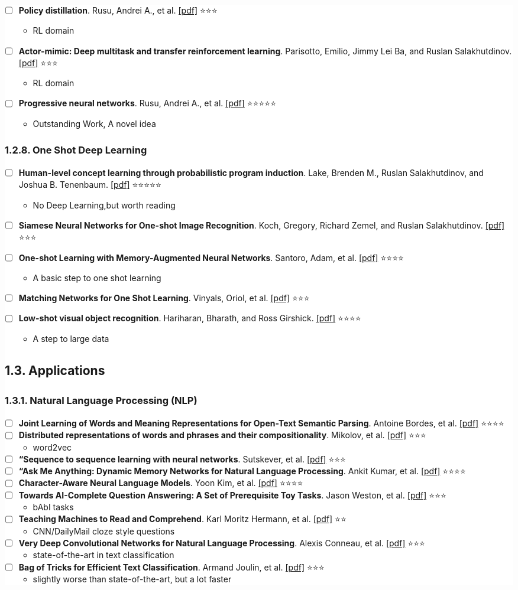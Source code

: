 - [ ] **Policy distillation**. Rusu, Andrei A., et al. [[pdf]](http://arxiv.org/pdf/1511.06295.pdf) :star::star::star:
  - RL domain

- [ ] **Actor-mimic: Deep multitask and transfer reinforcement learning**. Parisotto, Emilio, Jimmy Lei Ba, and Ruslan Salakhutdinov. [[pdf]](http://arxiv.org/pdf/1511.06342.pdf) :star::star::star:
  - RL domain

- [ ] **Progressive neural networks**. Rusu, Andrei A., et al. [[pdf]](https://arxiv.org/pdf/1606.04671.pdf) :star::star::star::star::star:
  - Outstanding Work, A novel idea

### 1.2.8. One Shot Deep Learning

- [ ] **Human-level concept learning through probabilistic program induction**. Lake, Brenden M., Ruslan Salakhutdinov, and Joshua B. Tenenbaum. [[pdf]](http://clm.utexas.edu/compjclub/wp-content/uploads/2016/02/lake2015.pdf) :star::star::star::star::star:
  - No Deep Learning,but worth reading

- [ ] **Siamese Neural Networks for One-shot Image Recognition**. Koch, Gregory, Richard Zemel, and Ruslan Salakhutdinov. [[pdf]](http://www.cs.utoronto.ca/~gkoch/files/msc-thesis.pdf) :star::star::star:

- [ ] **One-shot Learning with Memory-Augmented Neural Networks**. Santoro, Adam, et al. [[pdf]](http://arxiv.org/pdf/1605.06065.pdf) :star::star::star::star:
  - A basic step to one shot learning

- [ ] **Matching Networks for One Shot Learning**. Vinyals, Oriol, et al. [[pdf]](https://arxiv.org/pdf/1606.04080.pdf) :star::star::star:

- [ ] **Low-shot visual object recognition**. Hariharan, Bharath, and Ross Girshick. [[pdf]](http://arxiv.org/pdf/1606.02819.pdf) :star::star::star::star:
  - A step to large data

## 1.3. Applications

### 1.3.1. Natural Language Processing (NLP)

- [ ] **Joint Learning of Words and Meaning Representations for Open-Text Semantic Parsing**. Antoine Bordes, et al. [[pdf]](http://proceedings.mlr.press/v22/bordes12/bordes12.pdf) :star::star::star::star:
- [ ] **Distributed representations of words and phrases and their compositionality**. Mikolov, et al. [[pdf]](http://papers.nips.cc/paper/5021-distributed-representations-of-words-and-phrases-and-their-compositionality.pdf) :star::star::star:
  - word2vec
- [ ] **“Sequence to sequence learning with neural networks**. Sutskever, et al. [[pdf]](http://papers.nips.cc/paper/5346-sequence-to-sequence-learning-with-neural-networks.pdf) :star::star::star:
- [ ] **“Ask Me Anything: Dynamic Memory Networks for Natural Language Processing**. Ankit Kumar, et al. [[pdf]](https://arxiv.org/pdf/1506.07285.pdf) :star::star::star::star:
- [ ] **Character-Aware Neural Language Models**. Yoon Kim, et al. [[pdf]](https://arxiv.org/pdf/1508.06615.pdf) :star::star::star::star:
- [ ] **Towards AI-Complete Question Answering: A Set of Prerequisite Toy Tasks**. Jason Weston, et al. [[pdf]](https://arxiv.org/pdf/1502.05698.pdf) :star::star::star:
  - bAbI tasks
- [ ] **Teaching Machines to Read and Comprehend**. Karl Moritz Hermann, et al. [[pdf]](https://arxiv.org/pdf/1506.03340.pdf) :star::star:
  - CNN/DailyMail cloze style questions
- [ ] **Very Deep Convolutional Networks for Natural Language Processing**. Alexis Conneau, et al. [[pdf]](https://arxiv.org/pdf/1606.01781.pdf) :star::star::star:
  - state-of-the-art in text classification
- [ ] **Bag of Tricks for Efficient Text Classification**. Armand Joulin, et al. [[pdf]](https://arxiv.org/pdf/1607.01759.pdf) :star::star::star:
  - slightly worse than state-of-the-art, but a lot faster
